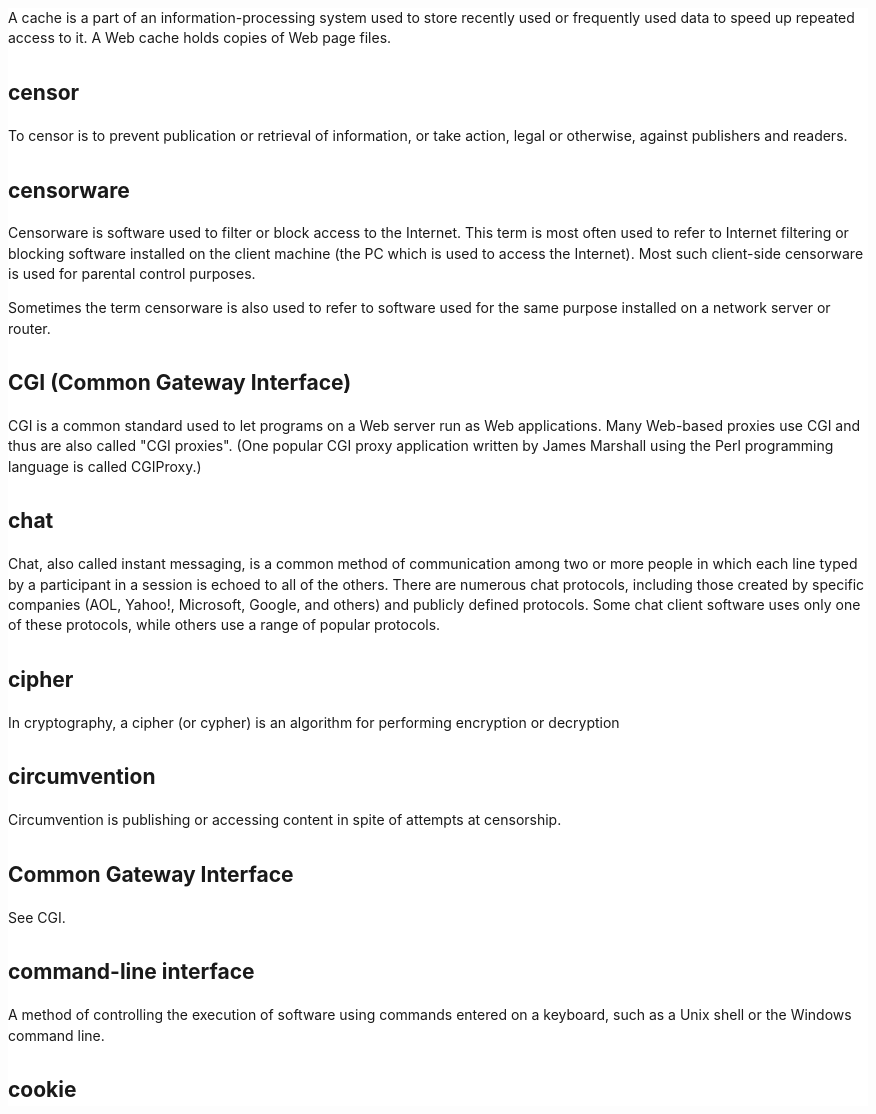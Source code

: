 A cache is a part of an information-processing system used to store recently used or frequently used data to speed up repeated access to it. A Web cache holds copies of Web page files.

censor
------

To censor is to prevent publication or retrieval of information, or take action, legal or otherwise, against publishers and readers.

censorware
----------

Censorware is software used to filter or block access to the Internet. This term is most often used to refer to Internet filtering or blocking software installed on the client machine (the PC which is used to access the Internet). Most such client-side censorware is used for parental control purposes.

Sometimes the term censorware is also used to refer to software used for the same purpose installed on a network server or router.

CGI (Common Gateway Interface)
------------------------------

CGI is a common standard used to let programs on a Web server run as Web applications. Many Web-based proxies use CGI and thus are also called "CGI proxies". (One popular CGI proxy application written by James Marshall using the Perl programming language is called CGIProxy.)

chat
---

Chat, also called instant messaging, is a common method of communication among two or more people in which each line typed by a participant in a session is echoed to all of the others. There are numerous chat protocols, including those created by specific companies (AOL, Yahoo!, Microsoft, Google, and others) and publicly defined protocols. Some chat client software uses only one of these protocols, while others use a range of popular protocols.

cipher
------

In cryptography, a cipher (or cypher) is an algorithm for performing encryption or decryption

circumvention
-------------

Circumvention is publishing or accessing content in spite of attempts at censorship.

Common Gateway Interface
------------------------

See CGI.

command-line interface
----------------------

A method of controlling the execution of software using commands entered on a keyboard, such as a Unix shell or the Windows command line.

cookie
------
